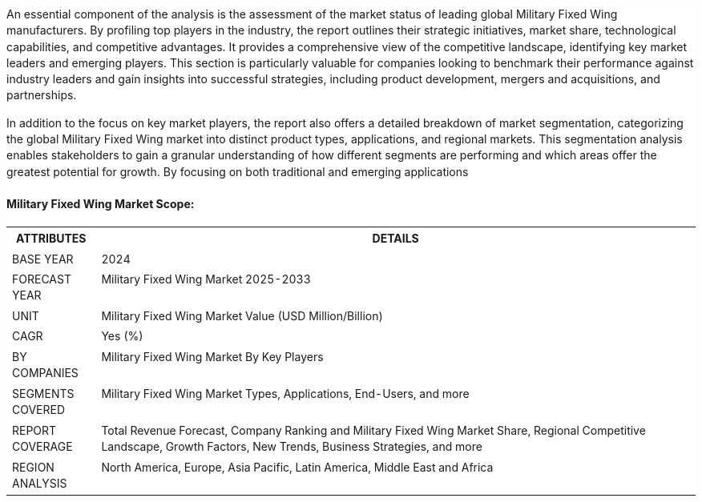 An essential component of the analysis is the assessment of the market status of leading global Military Fixed Wing manufacturers. By profiling top players in the industry, the report outlines their strategic initiatives, market share, technological capabilities, and competitive advantages. It provides a comprehensive view of the competitive landscape, identifying key market leaders and emerging players. This section is particularly valuable for companies looking to benchmark their performance against industry leaders and gain insights into successful strategies, including product development, mergers and acquisitions, and partnerships.

In addition to the focus on key market players, the report also offers a detailed breakdown of market segmentation, categorizing the global Military Fixed Wing market into distinct product types, applications, and regional markets. This segmentation analysis enables stakeholders to gain a granular understanding of how different segments are performing and which areas offer the greatest potential for growth. By focusing on both traditional and emerging applications

<h4>Military Fixed Wing Market Scope:</h4>
<table>
<tr>
<th>ATTRIBUTES</th>
<th>DETAILS</th>
</tr>
<tr>
<td>BASE YEAR</td>
<td>2024</td>
</tr>
<tr>
<td>FORECAST YEAR</td>
<td>Military Fixed Wing Market 2025-2033</td>
</tr>
<tr>
<td>UNIT</td>
<td>Military Fixed Wing Market Value (USD Million/Billion)</td>
<tr>
<td>CAGR</td>
<td>Yes (%)</td>
</tr>
</tr>
<tr>
<td>BY COMPANIES</td>
<td>Military Fixed Wing Market By Key Players</td>
</tr>
<tr>
<td>SEGMENTS COVERED</td>
<td>Military Fixed Wing Market Types, Applications, End-Users, and more</td>
</tr>
<tr>
<td>REPORT COVERAGE</td>
<td>Total Revenue Forecast, Company Ranking and Military Fixed Wing Market Share, Regional Competitive Landscape, Growth Factors, New Trends, Business Strategies, and more</td>
</tr>
<tr>
<td>REGION ANALYSIS</td>
<td>North America, Europe, Asia Pacific, Latin America, Middle East and Africa</td>
</tr>
</table>
